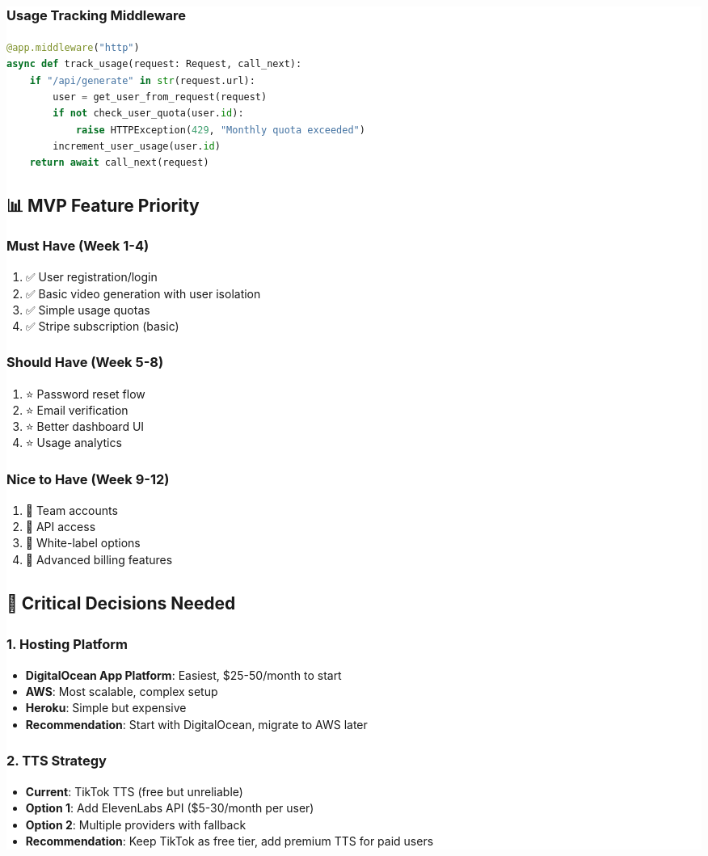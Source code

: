```python
```

### Usage Tracking Middleware
```python
@app.middleware("http")
async def track_usage(request: Request, call_next):
    if "/api/generate" in str(request.url):
        user = get_user_from_request(request)
        if not check_user_quota(user.id):
            raise HTTPException(429, "Monthly quota exceeded")
        increment_user_usage(user.id)
    return await call_next(request)
```

## 📊 MVP Feature Priority

### Must Have (Week 1-4)
1. ✅ User registration/login
2. ✅ Basic video generation with user isolation
3. ✅ Simple usage quotas
4. ✅ Stripe subscription (basic)

### Should Have (Week 5-8)
1. ⭐ Password reset flow
2. ⭐ Email verification
3. ⭐ Better dashboard UI
4. ⭐ Usage analytics

### Nice to Have (Week 9-12)
1. 🎯 Team accounts
2. 🎯 API access
3. 🎯 White-label options
4. 🎯 Advanced billing features

## 🚨 Critical Decisions Needed

### 1. **Hosting Platform**
- **DigitalOcean App Platform**: Easiest, $25-50/month to start
- **AWS**: Most scalable, complex setup
- **Heroku**: Simple but expensive
- **Recommendation**: Start with DigitalOcean, migrate to AWS later

### 2. **TTS Strategy**
- **Current**: TikTok TTS (free but unreliable)
- **Option 1**: Add ElevenLabs API ($5-30/month per user)
- **Option 2**: Multiple providers with fallback
- **Recommendation**: Keep TikTok as free tier, add premium TTS for paid users
